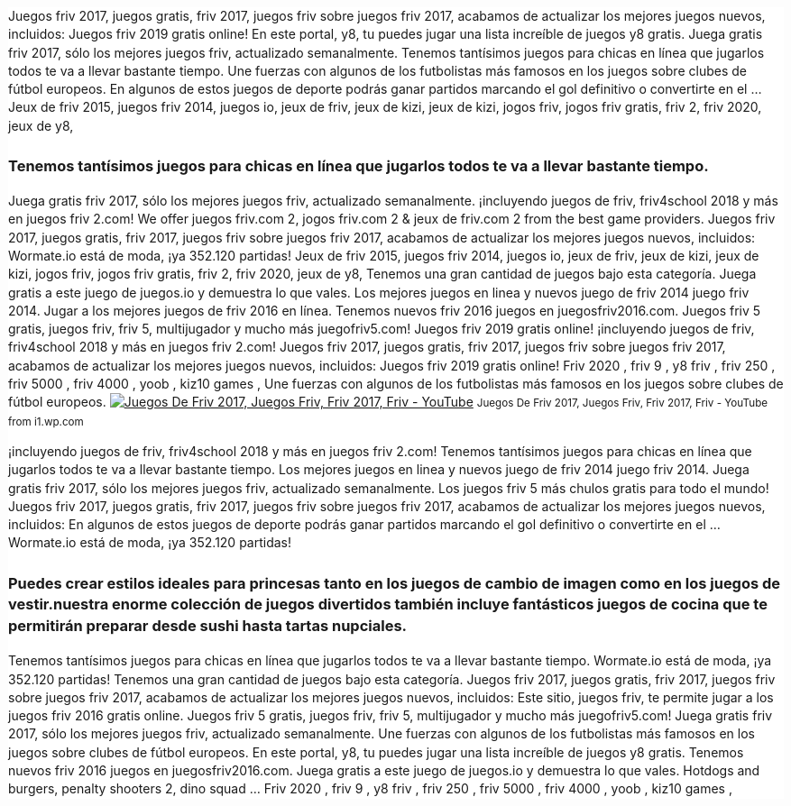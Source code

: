 Juegos friv 2017, juegos gratis, friv 2017, juegos friv sobre juegos friv 2017, acabamos de actualizar los mejores juegos nuevos, incluidos: Juegos friv 2019 gratis online! En este portal, y8, tu puedes jugar una lista increíble de juegos y8 gratis. Juega gratis friv 2017, sólo los mejores juegos friv, actualizado semanalmente. Tenemos tantísimos juegos para chicas en línea que jugarlos todos te va a llevar bastante tiempo. Une fuerzas con algunos de los futbolistas más famosos en los juegos sobre clubes de fútbol europeos. En algunos de estos juegos de deporte podrás ganar partidos marcando el gol definitivo o convertirte en el … Jeux de friv 2015, juegos friv 2014, juegos io, jeux de friv, jeux de kizi, jeux de kizi, jogos friv, jogos friv gratis, friv 2, friv 2020, jeux de y8,

### Tenemos tantísimos juegos para chicas en línea que jugarlos todos te va a llevar bastante tiempo.
Juega gratis friv 2017, sólo los mejores juegos friv, actualizado semanalmente. ¡incluyendo juegos de friv, friv4school 2018 y más en juegos friv 2.com! We offer juegos friv.com 2, jogos friv.com 2 &amp; jeux de friv.com 2 from the best game providers. Juegos friv 2017, juegos gratis, friv 2017, juegos friv sobre juegos friv 2017, acabamos de actualizar los mejores juegos nuevos, incluidos: Wormate.io está de moda, ¡ya 352.120 partidas! Jeux de friv 2015, juegos friv 2014, juegos io, jeux de friv, jeux de kizi, jeux de kizi, jogos friv, jogos friv gratis, friv 2, friv 2020, jeux de y8, Tenemos una gran cantidad de juegos bajo esta categoría. Juega gratis a este juego de juegos.io y demuestra lo que vales. Los mejores juegos en linea y nuevos juego de friv 2014 juego friv 2014. Jugar a los mejores juegos de friv 2016 en línea. Tenemos nuevos friv 2016 juegos en juegosfriv2016.com. Juegos friv 5 gratis, juegos friv, friv 5, multijugador y mucho más juegofriv5.com! Juegos friv 2019 gratis online!
¡incluyendo juegos de friv, friv4school 2018 y más en juegos friv 2.com! Juegos friv 2017, juegos gratis, friv 2017, juegos friv sobre juegos friv 2017, acabamos de actualizar los mejores juegos nuevos, incluidos: Juegos friv 2019 gratis online! Friv 2020 , friv 9 , y8 friv , friv 250 , friv 5000 , friv 4000 , yoob , kiz10 games , Une fuerzas con algunos de los futbolistas más famosos en los juegos sobre clubes de fútbol europeos.
[![Juegos De Friv 2017, Juegos Friv, Friv 2017, Friv - YouTube](https://i1.wp.com/i.ytimg.com/vi/zFIfdVIkcHQ/hqdefault.jpg "Juegos De Friv 2017, Juegos Friv, Friv 2017, Friv - YouTube")](https://i1.wp.com/i.ytimg.com/vi/zFIfdVIkcHQ/hqdefault.jpg)
<small>Juegos De Friv 2017, Juegos Friv, Friv 2017, Friv - YouTube from i1.wp.com</small>

¡incluyendo juegos de friv, friv4school 2018 y más en juegos friv 2.com! Tenemos tantísimos juegos para chicas en línea que jugarlos todos te va a llevar bastante tiempo. Los mejores juegos en linea y nuevos juego de friv 2014 juego friv 2014. Juega gratis friv 2017, sólo los mejores juegos friv, actualizado semanalmente. Los juegos friv 5 más chulos gratis para todo el mundo! Juegos friv 2017, juegos gratis, friv 2017, juegos friv sobre juegos friv 2017, acabamos de actualizar los mejores juegos nuevos, incluidos: En algunos de estos juegos de deporte podrás ganar partidos marcando el gol definitivo o convertirte en el … Wormate.io está de moda, ¡ya 352.120 partidas!

### Puedes crear estilos ideales para princesas tanto en los juegos de cambio de imagen como en los juegos de vestir.nuestra enorme colección de juegos divertidos también incluye fantásticos juegos de cocina que te permitirán preparar desde sushi hasta tartas nupciales.
Tenemos tantísimos juegos para chicas en línea que jugarlos todos te va a llevar bastante tiempo. Wormate.io está de moda, ¡ya 352.120 partidas! Tenemos una gran cantidad de juegos bajo esta categoría. Juegos friv 2017, juegos gratis, friv 2017, juegos friv sobre juegos friv 2017, acabamos de actualizar los mejores juegos nuevos, incluidos: Este sitio, juegos friv, te permite jugar a los juegos friv 2016 gratis online. Juegos friv 5 gratis, juegos friv, friv 5, multijugador y mucho más juegofriv5.com! Juega gratis friv 2017, sólo los mejores juegos friv, actualizado semanalmente. Une fuerzas con algunos de los futbolistas más famosos en los juegos sobre clubes de fútbol europeos. En este portal, y8, tu puedes jugar una lista increíble de juegos y8 gratis. Tenemos nuevos friv 2016 juegos en juegosfriv2016.com. Juega gratis a este juego de juegos.io y demuestra lo que vales. Hotdogs and burgers, penalty shooters 2, dino squad … Friv 2020 , friv 9 , y8 friv , friv 250 , friv 5000 , friv 4000 , yoob , kiz10 games ,
